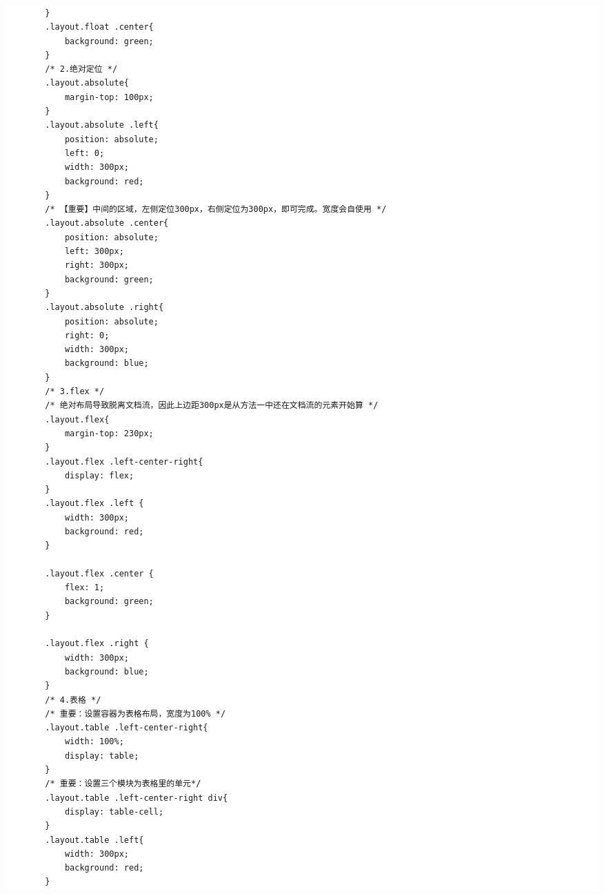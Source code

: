 ````html
        }
        .layout.float .center{
            background: green;
        }
        /* 2.绝对定位 */
        .layout.absolute{
            margin-top: 100px;
        }
        .layout.absolute .left{
            position: absolute;
            left: 0;
            width: 300px;
            background: red;
        }
        /* 【重要】中间的区域，左侧定位300px，右侧定位为300px，即可完成。宽度会自使用 */
        .layout.absolute .center{
            position: absolute;
            left: 300px;
            right: 300px;
            background: green;
        }
        .layout.absolute .right{
            position: absolute;
            right: 0;
            width: 300px;
            background: blue;
        }
        /* 3.flex */
        /* 绝对布局导致脱离文档流，因此上边距300px是从方法一中还在文档流的元素开始算 */
        .layout.flex{
            margin-top: 230px;
        }
        .layout.flex .left-center-right{
            display: flex;
        }
        .layout.flex .left {
            width: 300px;
            background: red;
        }

        .layout.flex .center {
            flex: 1;
            background: green;
        }

        .layout.flex .right {
            width: 300px;
            background: blue;
        }
        /* 4.表格 */
        /* 重要：设置容器为表格布局，宽度为100% */
        .layout.table .left-center-right{
            width: 100%;
            display: table;
        }
        /* 重要：设置三个模块为表格里的单元*/
        .layout.table .left-center-right div{
            display: table-cell;
        }
        .layout.table .left{
            width: 300px;
            background: red;
        }
````